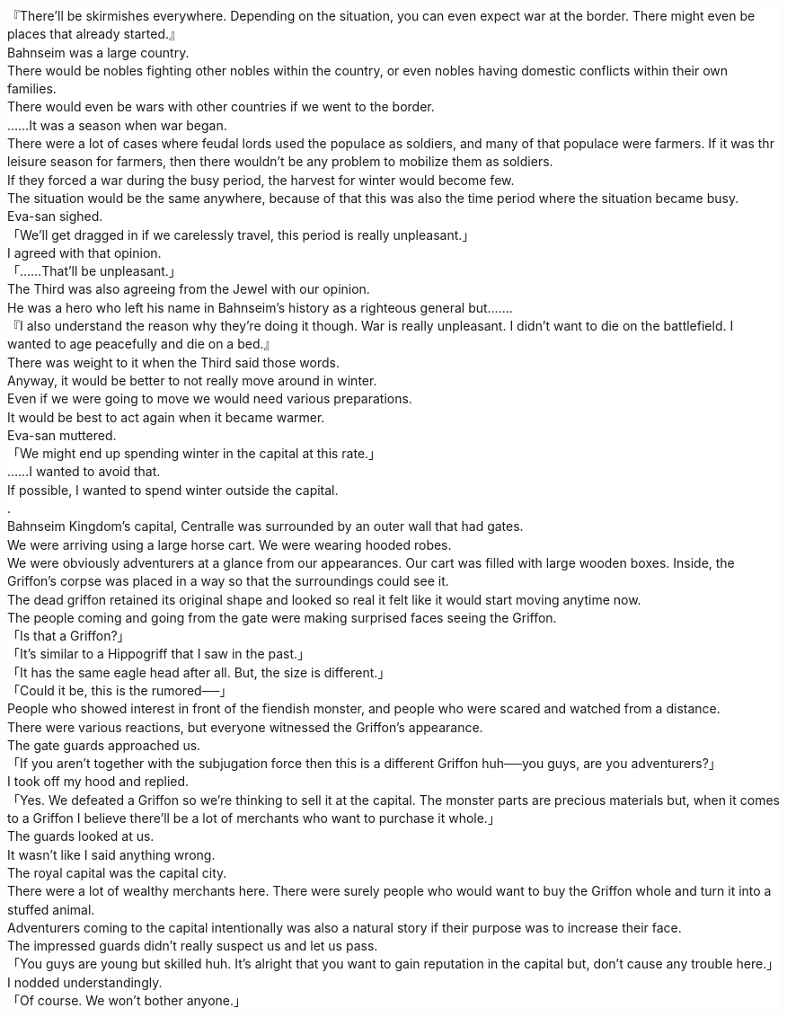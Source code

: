『There’ll be skirmishes everywhere. Depending on the situation, you can even expect war at the border. There might even be places that already started.』<br/>
Bahnseim was a large country.<br/>
There would be nobles fighting other nobles within the country, or even nobles having domestic conflicts within their own families.<br/>
There would even be wars with other countries if we went to the border.<br/>
……It was a season when war began.<br/>
There were a lot of cases where feudal lords used the populace as soldiers, and many of that populace were farmers. If it was thr leisure season for farmers, then there wouldn’t be any problem to mobilize them as soldiers.<br/>
If they forced a war during the busy period, the harvest for winter would become few.<br/>
The situation would be the same anywhere, because of that this was also the time period where the situation became busy.<br/>
Eva-san sighed.<br/>
「We’ll get dragged in if we carelessly travel, this period is really unpleasant.」<br/>
I agreed with that opinion.<br/>
「……That’ll be unpleasant.」<br/>
The Third was also agreeing from the Jewel with our opinion.<br/>
He was a hero who left his name in Bahnseim’s history as a righteous general but…….<br/>
『I also understand the reason why they’re doing it though. War is really unpleasant. I didn’t want to die on the battlefield. I wanted to age peacefully and die on a bed.』<br/>
There was weight to it when the Third said those words.<br/>
Anyway, it would be better to not really move around in winter.<br/>
Even if we were going to move we would need various preparations.<br/>
It would be best to act again when it became warmer.<br/>
Eva-san muttered.<br/>
「We might end up spending winter in the capital at this rate.」<br/>
……I wanted to avoid that.<br/>
If possible, I wanted to spend winter outside the capital.<br/>
.<br/>
Bahnseim Kingdom’s capital, Centralle was surrounded by an outer wall that had gates.<br/>
We were arriving using a large horse cart. We were wearing hooded robes.<br/>
We were obviously adventurers at a glance from our appearances. Our cart was filled with large wooden boxes. Inside, the Griffon’s corpse was placed in a way so that the surroundings could see it.<br/>
The dead griffon retained its original shape and looked so real it felt like it would start moving anytime now.<br/>
The people coming and going from the gate were making surprised faces seeing the Griffon.<br/>
「Is that a Griffon?」<br/>
「It’s similar to a Hippogriff that I saw in the past.」<br/>
「It has the same eagle head after all. But, the size is different.」<br/>
「Could it be, this is the rumored──」<br/>
People who showed interest in front of the fiendish monster, and people who were scared and watched from a distance.<br/>
There were various reactions, but everyone witnessed the Griffon’s appearance.<br/>
The gate guards approached us.<br/>
「If you aren’t together with the subjugation force then this is a different Griffon huh──you guys, are you adventurers?」<br/>
I took off my hood and replied.<br/>
「Yes. We defeated a Griffon so we’re thinking to sell it at the capital. The monster parts are precious materials but, when it comes to a Griffon I believe there’ll be a lot of merchants who want to purchase it whole.」<br/>
The guards looked at us.<br/>
It wasn’t like I said anything wrong.<br/>
The royal capital was the capital city.<br/>
There were a lot of wealthy merchants here. There were surely people who would want to buy the Griffon whole and turn it into a stuffed animal.<br/>
Adventurers coming to the capital intentionally was also a natural story if their purpose was to increase their face.<br/>
The impressed guards didn’t really suspect us and let us pass.<br/>
「You guys are young but skilled huh. It’s alright that you want to gain reputation in the capital but, don’t cause any trouble here.」<br/>
I nodded understandingly.<br/>
「Of course. We won’t bother anyone.」<br/>